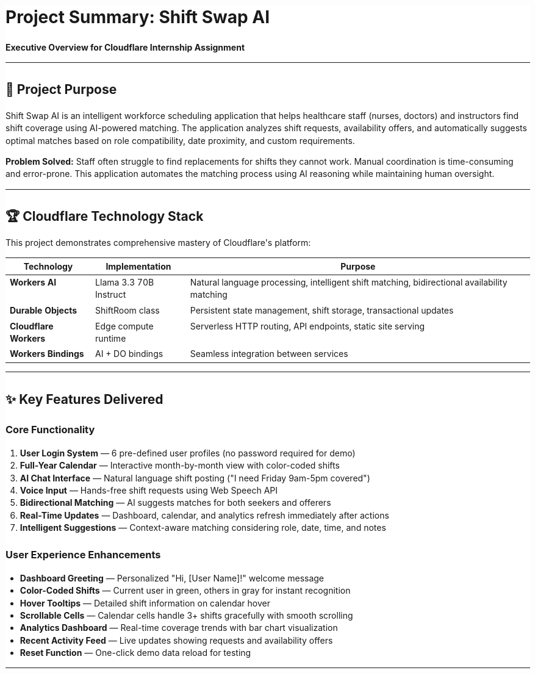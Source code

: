 # Project Summary: Shift Swap AI

**Executive Overview for Cloudflare Internship Assignment**

---

## 🎯 Project Purpose

Shift Swap AI is an intelligent workforce scheduling application that helps healthcare staff (nurses, doctors) and instructors find shift coverage using AI-powered matching. The application analyzes shift requests, availability offers, and automatically suggests optimal matches based on role compatibility, date proximity, and custom requirements.

**Problem Solved:** Staff often struggle to find replacements for shifts they cannot work. Manual coordination is time-consuming and error-prone. This application automates the matching process using AI reasoning while maintaining human oversight.

---

## 🏆 Cloudflare Technology Stack

This project demonstrates comprehensive mastery of Cloudflare's platform:

| Technology | Implementation | Purpose |
|------------|----------------|---------|
| **Workers AI** | Llama 3.3 70B Instruct | Natural language processing, intelligent shift matching, bidirectional availability matching |
| **Durable Objects** | ShiftRoom class | Persistent state management, shift storage, transactional updates |
| **Cloudflare Workers** | Edge compute runtime | Serverless HTTP routing, API endpoints, static site serving |
| **Workers Bindings** | AI + DO bindings | Seamless integration between services |

---

## ✨ Key Features Delivered

### Core Functionality
1. **User Login System** — 6 pre-defined user profiles (no password required for demo)
2. **Full-Year Calendar** — Interactive month-by-month view with color-coded shifts
3. **AI Chat Interface** — Natural language shift posting ("I need Friday 9am-5pm covered")
4. **Voice Input** — Hands-free shift requests using Web Speech API
5. **Bidirectional Matching** — AI suggests matches for both seekers and offerers
6. **Real-Time Updates** — Dashboard, calendar, and analytics refresh immediately after actions
7. **Intelligent Suggestions** — Context-aware matching considering role, date, time, and notes

### User Experience Enhancements
- **Dashboard Greeting** — Personalized "Hi, [User Name]!" welcome message
- **Color-Coded Shifts** — Current user in green, others in gray for instant recognition
- **Hover Tooltips** — Detailed shift information on calendar hover
- **Scrollable Cells** — Calendar cells handle 3+ shifts gracefully with smooth scrolling
- **Analytics Dashboard** — Real-time coverage trends with bar chart visualization
- **Recent Activity Feed** — Live updates showing requests and availability offers
- **Reset Function** — One-click demo data reload for testing

---